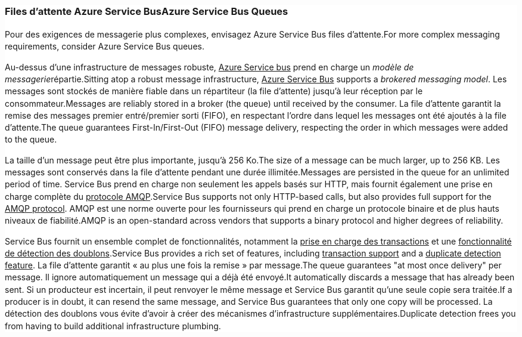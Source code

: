 ### <a name="azure-service-bus-queues"></a><span data-ttu-id="b9c4a-225">Files d’attente Azure Service Bus</span><span class="sxs-lookup"><span data-stu-id="b9c4a-225">Azure Service Bus Queues</span></span>

<span data-ttu-id="b9c4a-226">Pour des exigences de messagerie plus complexes, envisagez Azure Service Bus files d’attente.</span><span class="sxs-lookup"><span data-stu-id="b9c4a-226">For more complex messaging requirements, consider Azure Service Bus queues.</span></span>

<span data-ttu-id="b9c4a-227">Au-dessus d’une infrastructure de messages robuste, [Azure Service bus](https://docs.microsoft.com/azure/service-bus-messaging/service-bus-messaging-overview) prend en charge un *modèle de messagerie*répartie.</span><span class="sxs-lookup"><span data-stu-id="b9c4a-227">Sitting atop a robust message infrastructure, [Azure Service Bus](https://docs.microsoft.com/azure/service-bus-messaging/service-bus-messaging-overview) supports a *brokered messaging model*.</span></span> <span data-ttu-id="b9c4a-228">Les messages sont stockés de manière fiable dans un répartiteur (la file d’attente) jusqu’à leur réception par le consommateur.</span><span class="sxs-lookup"><span data-stu-id="b9c4a-228">Messages are reliably stored in a broker (the queue) until received by the consumer.</span></span> <span data-ttu-id="b9c4a-229">La file d’attente garantit la remise des messages premier entré/premier sorti (FIFO), en respectant l’ordre dans lequel les messages ont été ajoutés à la file d’attente.</span><span class="sxs-lookup"><span data-stu-id="b9c4a-229">The queue guarantees First-In/First-Out (FIFO) message delivery, respecting the order in which messages were added to the queue.</span></span>

<span data-ttu-id="b9c4a-230">La taille d’un message peut être plus importante, jusqu’à 256 Ko.</span><span class="sxs-lookup"><span data-stu-id="b9c4a-230">The size of a message can be much larger, up to 256 KB.</span></span> <span data-ttu-id="b9c4a-231">Les messages sont conservés dans la file d’attente pendant une durée illimitée.</span><span class="sxs-lookup"><span data-stu-id="b9c4a-231">Messages are persisted in the queue for an unlimited period of time.</span></span> <span data-ttu-id="b9c4a-232">Service Bus prend en charge non seulement les appels basés sur HTTP, mais fournit également une prise en charge complète du [protocole AMQP](https://docs.microsoft.com/azure/service-bus-messaging/service-bus-amqp-overview).</span><span class="sxs-lookup"><span data-stu-id="b9c4a-232">Service Bus supports not only HTTP-based calls, but also provides full support for the [AMQP protocol](https://docs.microsoft.com/azure/service-bus-messaging/service-bus-amqp-overview).</span></span> <span data-ttu-id="b9c4a-233">AMQP est une norme ouverte pour les fournisseurs qui prend en charge un protocole binaire et de plus hauts niveaux de fiabilité.</span><span class="sxs-lookup"><span data-stu-id="b9c4a-233">AMQP is an open-standard across vendors that supports a binary protocol and higher degrees of reliability.</span></span>

<span data-ttu-id="b9c4a-234">Service Bus fournit un ensemble complet de fonctionnalités, notamment la [prise en charge des transactions](https://docs.microsoft.com/azure/service-bus-messaging/service-bus-transactions) et une [fonctionnalité de détection des doublons](https://docs.microsoft.com/azure/service-bus-messaging/duplicate-detection).</span><span class="sxs-lookup"><span data-stu-id="b9c4a-234">Service Bus provides a rich set of features, including [transaction support](https://docs.microsoft.com/azure/service-bus-messaging/service-bus-transactions) and a [duplicate detection feature](https://docs.microsoft.com/azure/service-bus-messaging/duplicate-detection).</span></span> <span data-ttu-id="b9c4a-235">La file d’attente garantit « au plus une fois la remise » par message.</span><span class="sxs-lookup"><span data-stu-id="b9c4a-235">The queue guarantees "at most once delivery" per message.</span></span> <span data-ttu-id="b9c4a-236">Il ignore automatiquement un message qui a déjà été envoyé.</span><span class="sxs-lookup"><span data-stu-id="b9c4a-236">It automatically discards a message that has already been sent.</span></span> <span data-ttu-id="b9c4a-237">Si un producteur est incertain, il peut renvoyer le même message et Service Bus garantit qu’une seule copie sera traitée.</span><span class="sxs-lookup"><span data-stu-id="b9c4a-237">If a producer is in doubt, it can resend the same message, and Service Bus guarantees that only one copy will be processed.</span></span> <span data-ttu-id="b9c4a-238">La détection des doublons vous évite d’avoir à créer des mécanismes d’infrastructure supplémentaires.</span><span class="sxs-lookup"><span data-stu-id="b9c4a-238">Duplicate detection frees you from  having to build additional infrastructure plumbing.</span></span>
